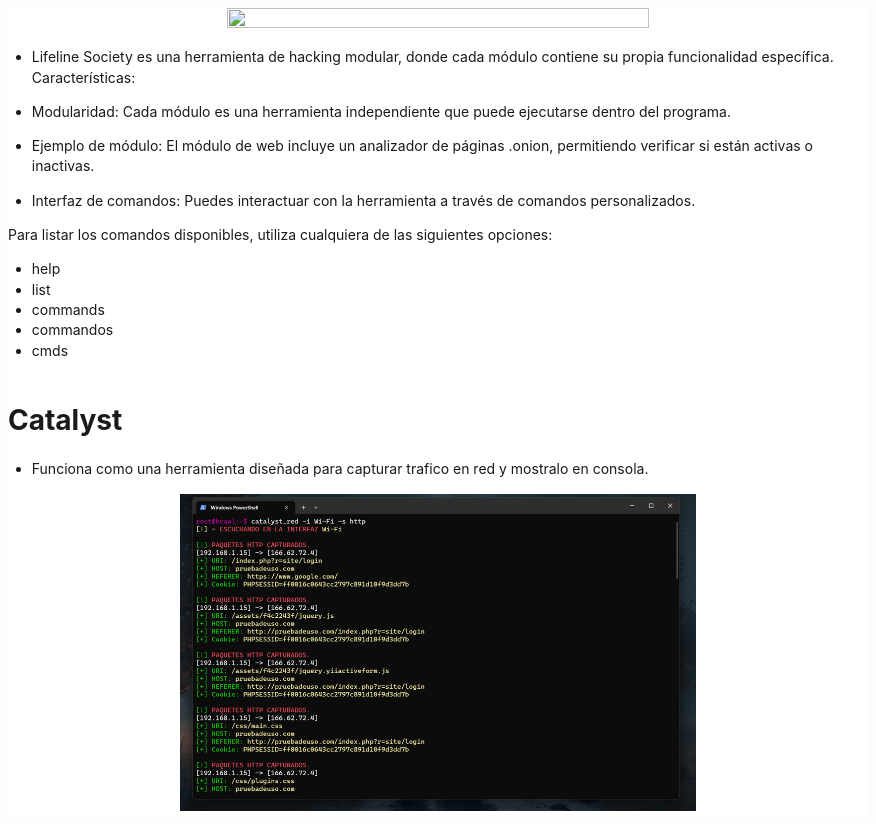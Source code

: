 <p align="center">
<img width="70%" height="70%" src="https://github.com/Eduardx-2/Lifeline-society/blob/main/lifeLog.jpeg"/>
</a>
</p>

* Lifeline Society es una herramienta de hacking modular, donde cada módulo contiene su propia funcionalidad específica. 
  Características:
  
*    Modularidad: Cada módulo es una herramienta independiente que puede ejecutarse dentro del programa.
*    Ejemplo de módulo: El módulo de web incluye un analizador de páginas .onion, permitiendo verificar si están activas o inactivas.
*    Interfaz de comandos: Puedes interactuar con la herramienta a través de comandos personalizados.

Para listar los comandos disponibles, utiliza cualquiera de las siguientes opciones:
- help  
- list  
- commands  
- commandos  
- cmds

# Catalyst
*  Funciona como una herramienta diseñada para capturar trafico en red y mostralo en consola.
<p align="center">
<img width="60%" height="40%" src="https://github.com/Eduardx-2/LifelineSociety/blob/main/catalyst.jpeg"/>
</a>
</p>
